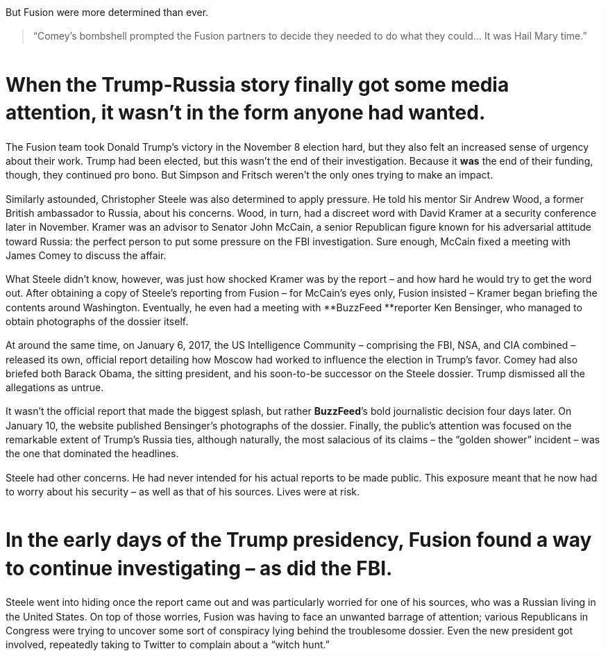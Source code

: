 But Fusion were more determined than ever.

> “Comey’s bombshell prompted the Fusion partners to decide they needed to do
> what they could… It was Hail Mary time.”

# When the Trump-Russia story finally got some media attention, it wasn’t in the form anyone had wanted.

The Fusion team took Donald Trump’s victory in the November 8 election hard,
but they also felt an increased sense of urgency about their work. Trump had
been elected, but this wasn’t the end of their investigation. Because it
**was** the end of their funding, though, they continued pro bono. But Simpson
and Fritsch weren’t the only ones trying to make an impact.

Similarly astounded, Christopher Steele was also determined to apply pressure.
He told his mentor Sir Andrew Wood, a former British ambassador to Russia,
about his concerns. Wood, in turn, had a discreet word with David Kramer at a
security conference later in November. Kramer was an advisor to Senator John
McCain, a senior Republican figure known for his adversarial attitude toward
Russia: the perfect person to put some pressure on the FBI investigation. Sure
enough, McCain fixed a meeting with James Comey to discuss the affair.

What Steele didn’t know, however, was just how shocked Kramer was by the report
– and how hard he would try to get the word out. After obtaining a copy of
Steele’s reporting from Fusion – for McCain’s eyes only, Fusion insisted –
Kramer began briefing the contents around Washington. Eventually, he even had a
meeting with **BuzzFeed **reporter Ken Bensinger, who managed to obtain
photographs of the dossier itself.

At around the same time, on January 6, 2017, the US Intelligence Community –
comprising the FBI, NSA, and CIA combined – released its own, official report
detailing how Moscow had worked to influence the election in Trump’s favor.
Comey had also briefed both Barack Obama, the sitting president, and his
soon-to-be successor on the Steele dossier. Trump dismissed all the allegations
as untrue.

It wasn’t the official report that made the biggest splash, but rather
**BuzzFeed**’s bold journalistic decision four days later. On January 10, the
website published Bensinger’s photographs of the dossier. Finally, the public’s
attention was focused on the remarkable extent of Trump’s Russia ties, although
naturally, the most salacious of its claims – the “golden shower” incident –
was the one that dominated the headlines.

Steele had other concerns. He had never intended for his actual reports to be
made public. This exposure meant that he now had to worry about his security –
as well as that of his sources. Lives were at risk.

# In the early days of the Trump presidency, Fusion found a way to continue investigating – as did the FBI.

Steele went into hiding once the report came out and was particularly worried
for one of his sources, who was a Russian living in the United States. On top
of those worries, Fusion was having to face an unwanted barrage of attention;
various Republicans in Congress were trying to uncover some sort of conspiracy
lying behind the troublesome dossier. Even the new president got involved,
repeatedly taking to Twitter to complain about a “witch hunt.”
